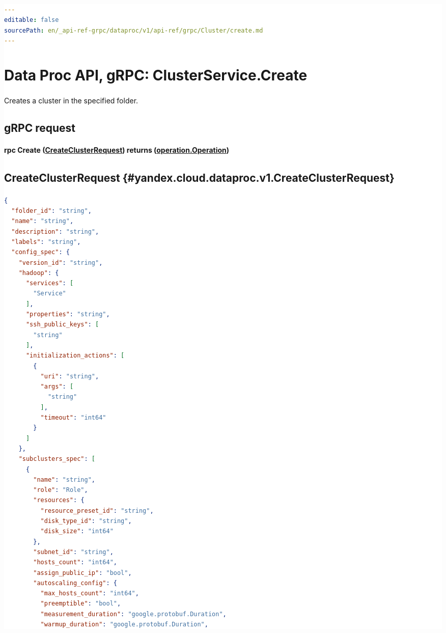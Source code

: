 ```yaml
---
editable: false
sourcePath: en/_api-ref-grpc/dataproc/v1/api-ref/grpc/Cluster/create.md
---
```


# Data Proc API, gRPC: ClusterService.Create

Creates a cluster in the specified folder.

## gRPC request

**rpc Create ([CreateClusterRequest](#yandex.cloud.dataproc.v1.CreateClusterRequest)) returns ([operation.Operation](#yandex.cloud.operation.Operation))**

## CreateClusterRequest {#yandex.cloud.dataproc.v1.CreateClusterRequest}

```json
{
  "folder_id": "string",
  "name": "string",
  "description": "string",
  "labels": "string",
  "config_spec": {
    "version_id": "string",
    "hadoop": {
      "services": [
        "Service"
      ],
      "properties": "string",
      "ssh_public_keys": [
        "string"
      ],
      "initialization_actions": [
        {
          "uri": "string",
          "args": [
            "string"
          ],
          "timeout": "int64"
        }
      ]
    },
    "subclusters_spec": [
      {
        "name": "string",
        "role": "Role",
        "resources": {
          "resource_preset_id": "string",
          "disk_type_id": "string",
          "disk_size": "int64"
        },
        "subnet_id": "string",
        "hosts_count": "int64",
        "assign_public_ip": "bool",
        "autoscaling_config": {
          "max_hosts_count": "int64",
          "preemptible": "bool",
          "measurement_duration": "google.protobuf.Duration",
          "warmup_duration": "google.protobuf.Duration",
```